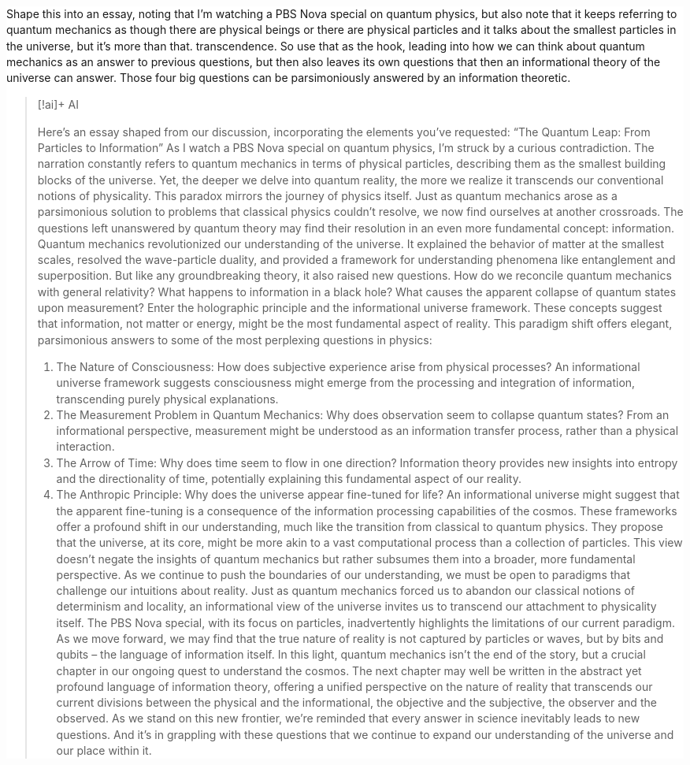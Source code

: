 Shape this into an essay, noting that I’m watching a PBS Nova special on quantum physics, but also note that it keeps referring to quantum mechanics as though there are physical beings or there are physical particles and it talks about the smallest particles in the universe, but it’s more than that. transcendence. So use that as the hook, leading into how we can think about quantum mechanics as an answer to previous questions, but then also leaves its own questions that then an informational theory of the universe can answer. Those four big questions can be parsimoniously answered by an information theoretic.

> [!ai]+ AI
>
> Here’s an essay shaped from our discussion, incorporating the elements you’ve requested:
> “The Quantum Leap: From Particles to Information”
> As I watch a PBS Nova special on quantum physics, I’m struck by a curious contradiction. The narration constantly refers to quantum mechanics in terms of physical particles, describing them as the smallest building blocks of the universe. Yet, the deeper we delve into quantum reality, the more we realize it transcends our conventional notions of physicality.
> This paradox mirrors the journey of physics itself. Just as quantum mechanics arose as a parsimonious solution to problems that classical physics couldn’t resolve, we now find ourselves at another crossroads. The questions left unanswered by quantum theory may find their resolution in an even more fundamental concept: information.
> Quantum mechanics revolutionized our understanding of the universe. It explained the behavior of matter at the smallest scales, resolved the wave-particle duality, and provided a framework for understanding phenomena like entanglement and superposition. But like any groundbreaking theory, it also raised new questions. How do we reconcile quantum mechanics with general relativity? What happens to information in a black hole? What causes the apparent collapse of quantum states upon measurement?
> Enter the holographic principle and the informational universe framework. These concepts suggest that information, not matter or energy, might be the most fundamental aspect of reality. This paradigm shift offers elegant, parsimonious answers to some of the most perplexing questions in physics:
> 1. The Nature of Consciousness: How does subjective experience arise from physical processes? An informational universe framework suggests consciousness might emerge from the processing and integration of information, transcending purely physical explanations.
> 2. The Measurement Problem in Quantum Mechanics: Why does observation seem to collapse quantum states? From an informational perspective, measurement might be understood as an information transfer process, rather than a physical interaction.
> 3. The Arrow of Time: Why does time seem to flow in one direction? Information theory provides new insights into entropy and the directionality of time, potentially explaining this fundamental aspect of our reality.
> 4. The Anthropic Principle: Why does the universe appear fine-tuned for life? An informational universe might suggest that the apparent fine-tuning is a consequence of the information processing capabilities of the cosmos.
> These frameworks offer a profound shift in our understanding, much like the transition from classical to quantum physics. They propose that the universe, at its core, might be more akin to a vast computational process than a collection of particles. This view doesn’t negate the insights of quantum mechanics but rather subsumes them into a broader, more fundamental perspective.
> As we continue to push the boundaries of our understanding, we must be open to paradigms that challenge our intuitions about reality. Just as quantum mechanics forced us to abandon our classical notions of determinism and locality, an informational view of the universe invites us to transcend our attachment to physicality itself.
> The PBS Nova special, with its focus on particles, inadvertently highlights the limitations of our current paradigm. As we move forward, we may find that the true nature of reality is not captured by particles or waves, but by bits and qubits – the language of information itself.
> In this light, quantum mechanics isn’t the end of the story, but a crucial chapter in our ongoing quest to understand the cosmos. The next chapter may well be written in the abstract yet profound language of information theory, offering a unified perspective on the nature of reality that transcends our current divisions between the physical and the informational, the objective and the subjective, the observer and the observed.
> As we stand on this new frontier, we’re reminded that every answer in science inevitably leads to new questions. And it’s in grappling with these questions that we continue to expand our understanding of the universe and our place within it.
